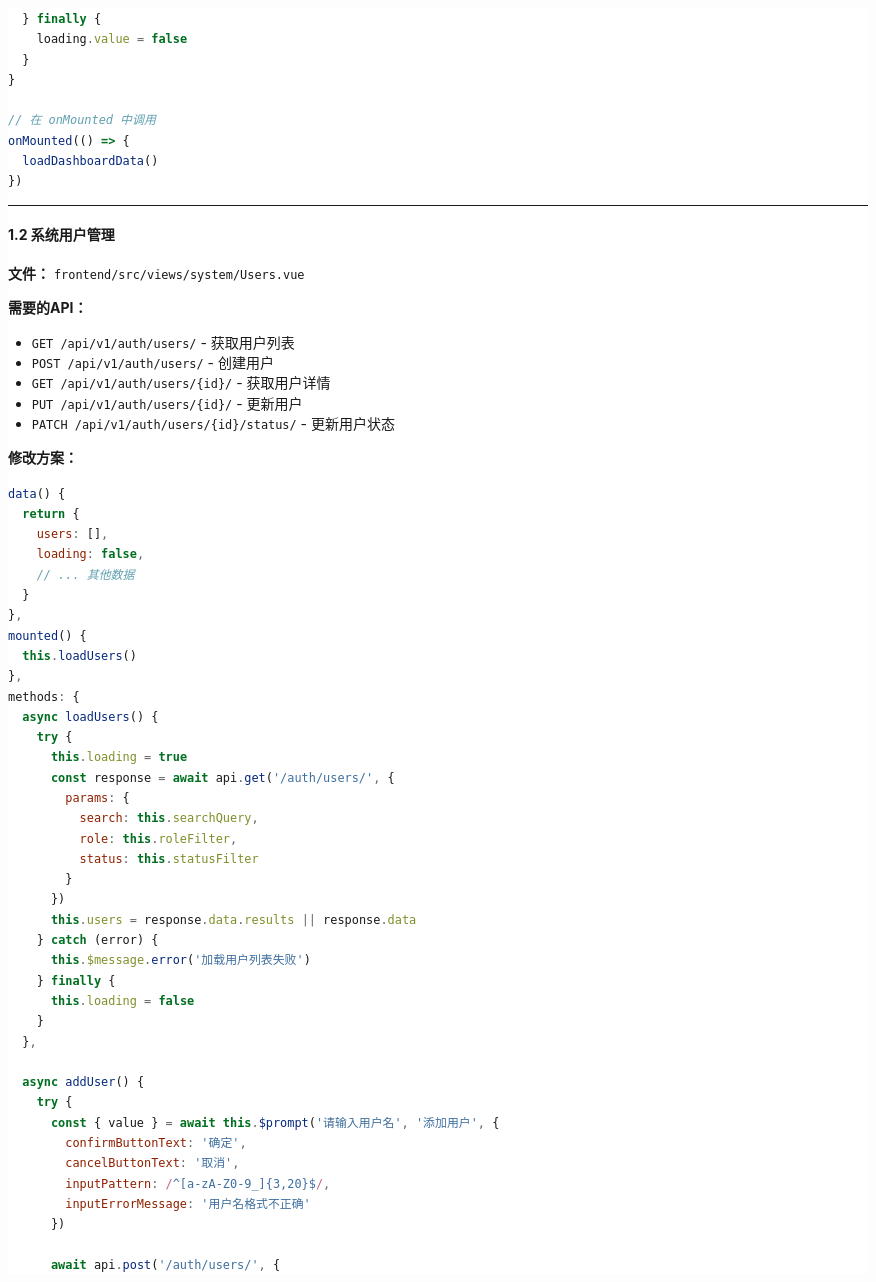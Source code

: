 ```javascript
  } finally {
    loading.value = false
  }
}

// 在 onMounted 中调用
onMounted(() => {
  loadDashboardData()
})
```

---

#### 1.2 系统用户管理
**文件：** `frontend/src/views/system/Users.vue`

**需要的API：**
- `GET /api/v1/auth/users/` - 获取用户列表
- `POST /api/v1/auth/users/` - 创建用户
- `GET /api/v1/auth/users/{id}/` - 获取用户详情
- `PUT /api/v1/auth/users/{id}/` - 更新用户
- `PATCH /api/v1/auth/users/{id}/status/` - 更新用户状态

**修改方案：**
```javascript
data() {
  return {
    users: [],
    loading: false,
    // ... 其他数据
  }
},
mounted() {
  this.loadUsers()
},
methods: {
  async loadUsers() {
    try {
      this.loading = true
      const response = await api.get('/auth/users/', {
        params: {
          search: this.searchQuery,
          role: this.roleFilter,
          status: this.statusFilter
        }
      })
      this.users = response.data.results || response.data
    } catch (error) {
      this.$message.error('加载用户列表失败')
    } finally {
      this.loading = false
    }
  },
  
  async addUser() {
    try {
      const { value } = await this.$prompt('请输入用户名', '添加用户', {
        confirmButtonText: '确定',
        cancelButtonText: '取消',
        inputPattern: /^[a-zA-Z0-9_]{3,20}$/,
        inputErrorMessage: '用户名格式不正确'
      })
      
      await api.post('/auth/users/', {
```